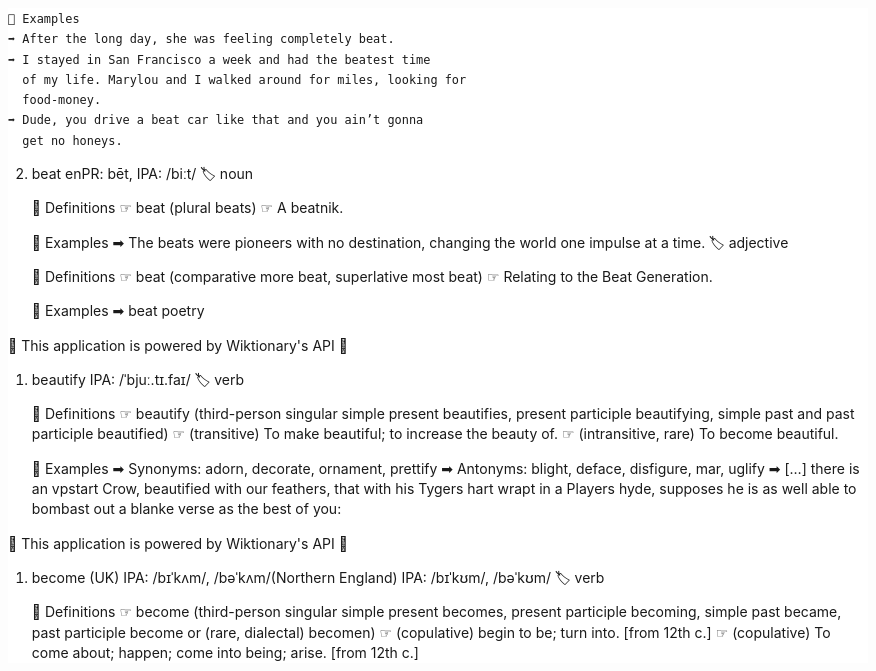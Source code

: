 	📘 Examples
	➡ After the long day, she was feeling completely beat.
	➡ I stayed in San Francisco a week and had the beatest time
	  of my life. Marylou and I walked around for miles, looking for
	  food-money.
	➡ Dude, you drive a beat car like that and you ain’t gonna
	  get no honeys.
2) beat	enPR: bēt, IPA: /biːt/
   🏷  noun

	📗 Definitions
	☞ beat (plural beats)
	☞ A beatnik.

	📘 Examples
	➡ The beats were pioneers with no destination, changing the
	  world one impulse at a time.
   🏷  adjective

	📗 Definitions
	☞ beat (comparative more beat, superlative most beat)
	☞ Relating to the Beat Generation.

	📘 Examples
	➡ beat poetry


🔅 This application is powered by Wiktionary's API 🔅

1) beautify	IPA: /ˈbjuː.tɪ.faɪ/
   🏷  verb

	📗 Definitions
	☞ beautify (third-person singular simple present beautifies,
	  present participle beautifying, simple past and past
	  participle beautified)
	☞ (transitive) To make beautiful; to increase the beauty of.
	☞ (intransitive, rare) To become beautiful.

	📘 Examples
	➡ Synonyms: adorn, decorate, ornament, prettify
	➡ Antonyms: blight, deface, disfigure, mar, uglify
	➡ […]  there is an vpstart Crow, beautified with our
	  feathers, that with his Tygers hart wrapt in a Players hyde,
	  supposes he is as well able to bombast out a blanke verse as
	  the best of you:


🔅 This application is powered by Wiktionary's API 🔅

1) become	(UK) IPA: /bɪˈkʌm/, /bəˈkʌm/(Northern England) IPA: /bɪˈkʊm/, /bəˈkʊm/
   🏷  verb

	📗 Definitions
	☞ become (third-person singular simple present becomes, present
	  participle becoming, simple past became, past participle
	  become or (rare, dialectal) becomen)
	☞ (copulative) begin to be; turn into. [from 12th c.]
	☞ (copulative) To come about; happen; come into being; arise.
	  [from 12th c.]
